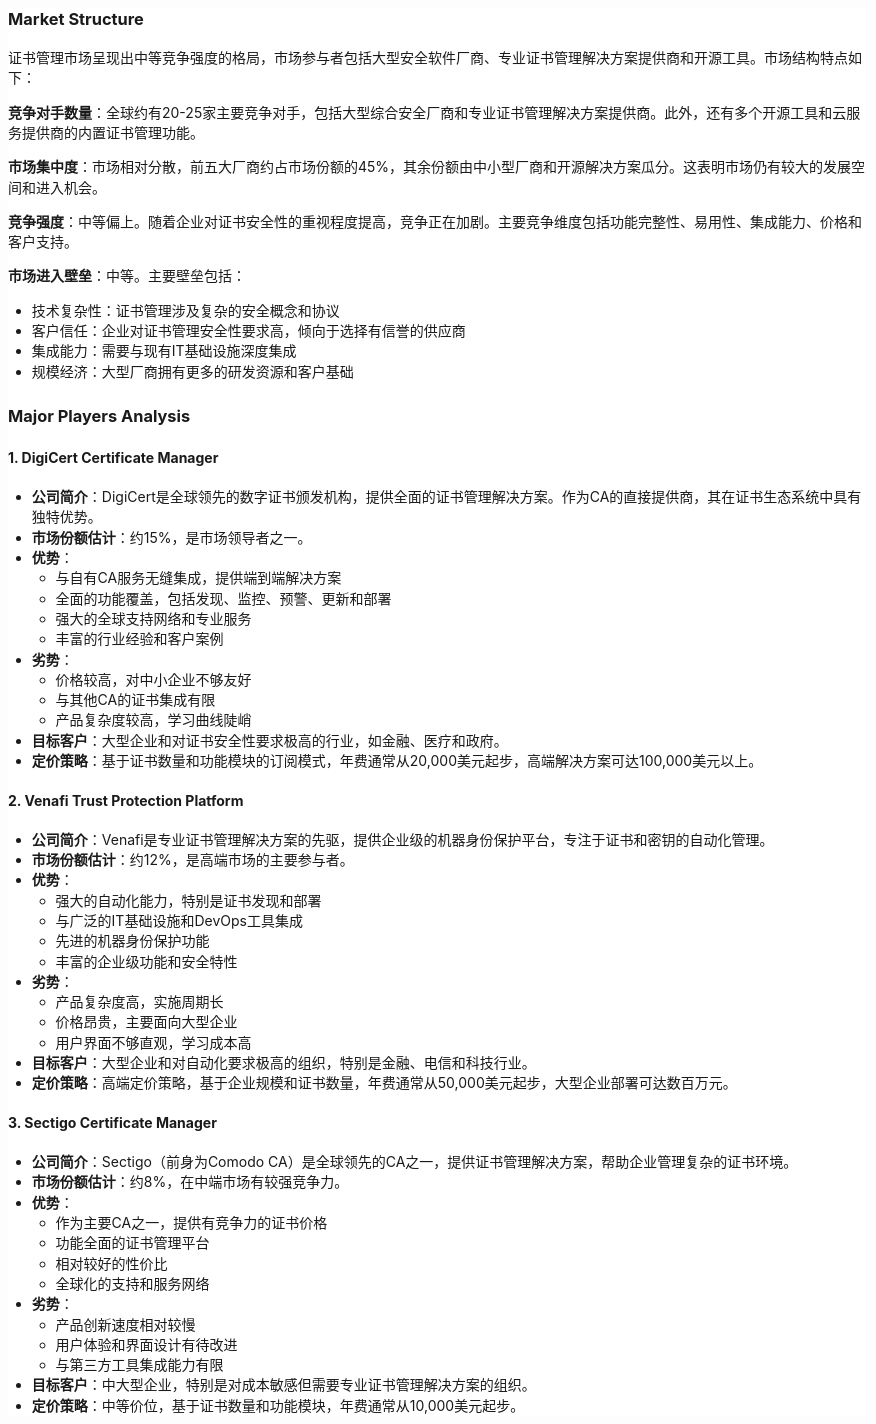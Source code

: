 ### Market Structure

证书管理市场呈现出中等竞争强度的格局，市场参与者包括大型安全软件厂商、专业证书管理解决方案提供商和开源工具。市场结构特点如下：

**竞争对手数量**：全球约有20-25家主要竞争对手，包括大型综合安全厂商和专业证书管理解决方案提供商。此外，还有多个开源工具和云服务提供商的内置证书管理功能。

**市场集中度**：市场相对分散，前五大厂商约占市场份额的45%，其余份额由中小型厂商和开源解决方案瓜分。这表明市场仍有较大的发展空间和进入机会。

**竞争强度**：中等偏上。随着企业对证书安全性的重视程度提高，竞争正在加剧。主要竞争维度包括功能完整性、易用性、集成能力、价格和客户支持。

**市场进入壁垒**：中等。主要壁垒包括：
- 技术复杂性：证书管理涉及复杂的安全概念和协议
- 客户信任：企业对证书管理安全性要求高，倾向于选择有信誉的供应商
- 集成能力：需要与现有IT基础设施深度集成
- 规模经济：大型厂商拥有更多的研发资源和客户基础

### Major Players Analysis

#### 1. DigiCert Certificate Manager

- **公司简介**：DigiCert是全球领先的数字证书颁发机构，提供全面的证书管理解决方案。作为CA的直接提供商，其在证书生态系统中具有独特优势。
- **市场份额估计**：约15%，是市场领导者之一。
- **优势**：
  - 与自有CA服务无缝集成，提供端到端解决方案
  - 全面的功能覆盖，包括发现、监控、预警、更新和部署
  - 强大的全球支持网络和专业服务
  - 丰富的行业经验和客户案例
- **劣势**：
  - 价格较高，对中小企业不够友好
  - 与其他CA的证书集成有限
  - 产品复杂度较高，学习曲线陡峭
- **目标客户**：大型企业和对证书安全性要求极高的行业，如金融、医疗和政府。
- **定价策略**：基于证书数量和功能模块的订阅模式，年费通常从20,000美元起步，高端解决方案可达100,000美元以上。

#### 2. Venafi Trust Protection Platform

- **公司简介**：Venafi是专业证书管理解决方案的先驱，提供企业级的机器身份保护平台，专注于证书和密钥的自动化管理。
- **市场份额估计**：约12%，是高端市场的主要参与者。
- **优势**：
  - 强大的自动化能力，特别是证书发现和部署
  - 与广泛的IT基础设施和DevOps工具集成
  - 先进的机器身份保护功能
  - 丰富的企业级功能和安全特性
- **劣势**：
  - 产品复杂度高，实施周期长
  - 价格昂贵，主要面向大型企业
  - 用户界面不够直观，学习成本高
- **目标客户**：大型企业和对自动化要求极高的组织，特别是金融、电信和科技行业。
- **定价策略**：高端定价策略，基于企业规模和证书数量，年费通常从50,000美元起步，大型企业部署可达数百万元。

#### 3. Sectigo Certificate Manager

- **公司简介**：Sectigo（前身为Comodo CA）是全球领先的CA之一，提供证书管理解决方案，帮助企业管理复杂的证书环境。
- **市场份额估计**：约8%，在中端市场有较强竞争力。
- **优势**：
  - 作为主要CA之一，提供有竞争力的证书价格
  - 功能全面的证书管理平台
  - 相对较好的性价比
  - 全球化的支持和服务网络
- **劣势**：
  - 产品创新速度相对较慢
  - 用户体验和界面设计有待改进
  - 与第三方工具集成能力有限
- **目标客户**：中大型企业，特别是对成本敏感但需要专业证书管理解决方案的组织。
- **定价策略**：中等价位，基于证书数量和功能模块，年费通常从10,000美元起步。
